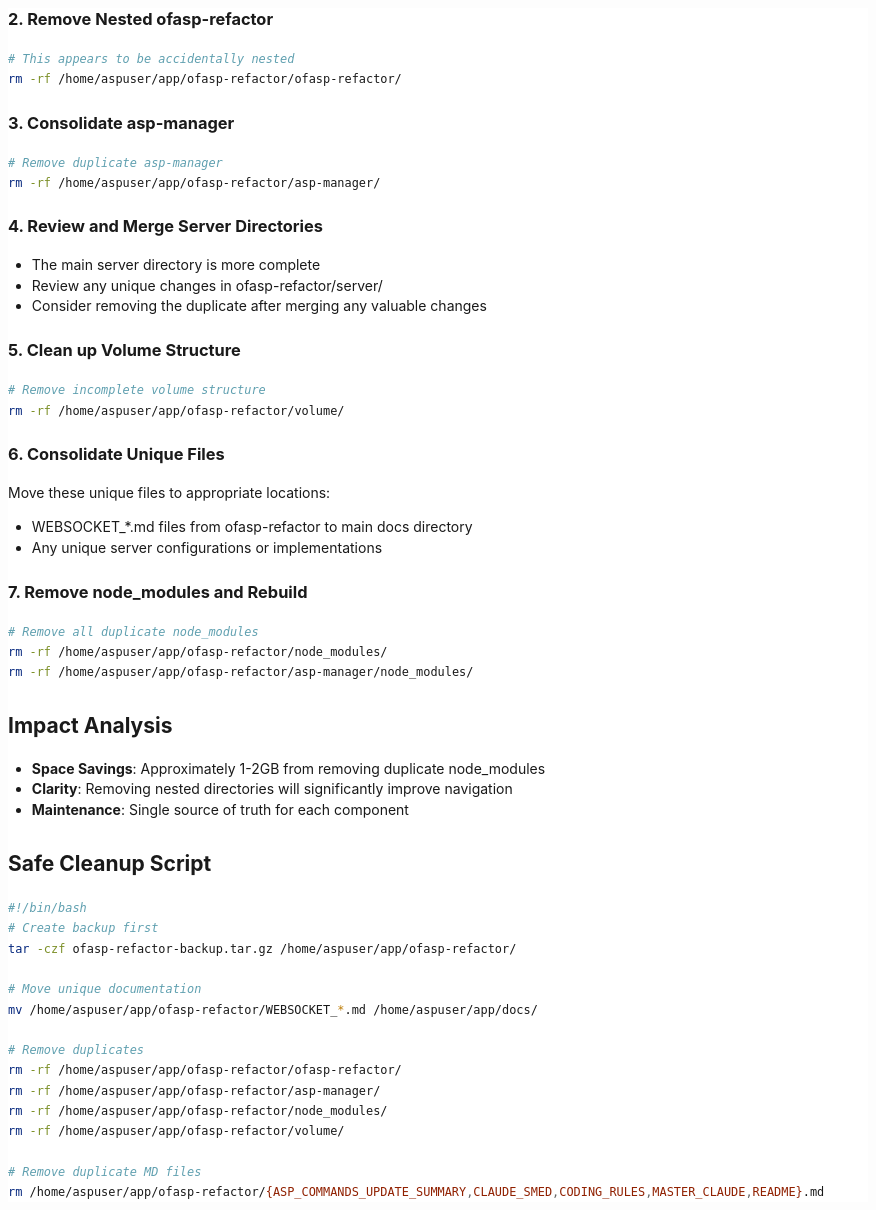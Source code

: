 ### 2. Remove Nested ofasp-refactor
```bash
# This appears to be accidentally nested
rm -rf /home/aspuser/app/ofasp-refactor/ofasp-refactor/
```

### 3. Consolidate asp-manager
```bash
# Remove duplicate asp-manager
rm -rf /home/aspuser/app/ofasp-refactor/asp-manager/
```

### 4. Review and Merge Server Directories
- The main server directory is more complete
- Review any unique changes in ofasp-refactor/server/
- Consider removing the duplicate after merging any valuable changes

### 5. Clean up Volume Structure
```bash
# Remove incomplete volume structure
rm -rf /home/aspuser/app/ofasp-refactor/volume/
```

### 6. Consolidate Unique Files
Move these unique files to appropriate locations:
- WEBSOCKET_*.md files from ofasp-refactor to main docs directory
- Any unique server configurations or implementations

### 7. Remove node_modules and Rebuild
```bash
# Remove all duplicate node_modules
rm -rf /home/aspuser/app/ofasp-refactor/node_modules/
rm -rf /home/aspuser/app/ofasp-refactor/asp-manager/node_modules/
```

## Impact Analysis
- **Space Savings**: Approximately 1-2GB from removing duplicate node_modules
- **Clarity**: Removing nested directories will significantly improve navigation
- **Maintenance**: Single source of truth for each component

## Safe Cleanup Script
```bash
#!/bin/bash
# Create backup first
tar -czf ofasp-refactor-backup.tar.gz /home/aspuser/app/ofasp-refactor/

# Move unique documentation
mv /home/aspuser/app/ofasp-refactor/WEBSOCKET_*.md /home/aspuser/app/docs/

# Remove duplicates
rm -rf /home/aspuser/app/ofasp-refactor/ofasp-refactor/
rm -rf /home/aspuser/app/ofasp-refactor/asp-manager/
rm -rf /home/aspuser/app/ofasp-refactor/node_modules/
rm -rf /home/aspuser/app/ofasp-refactor/volume/

# Remove duplicate MD files
rm /home/aspuser/app/ofasp-refactor/{ASP_COMMANDS_UPDATE_SUMMARY,CLAUDE_SMED,CODING_RULES,MASTER_CLAUDE,README}.md
```
